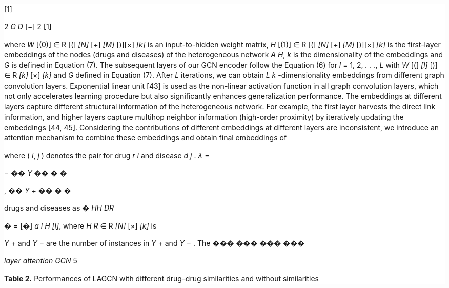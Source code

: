 


[1]

2 _G D_ [−] 2 [1]



where _W_ [(0)] ∈ R [(] _[N]_ [+] _[M]_ [)][×] _[k]_ is an input-to-hidden weight matrix, _H_ [(1)] ∈
R [(] _[N]_ [+] _[M]_ [)][×] _[k]_ is the first-layer embeddings of the nodes (drugs and
diseases) of the heterogeneous network _A_ _H_, _k_ is the dimensionality of the embeddings and _G_ is defined in Equation (7). The
subsequent layers of our GCN encoder follow the Equation (6) for
_l_ = 1, 2, _. . ._, _L_ with _W_ [(] _[l]_ [)] ∈ R _[k]_ [×] _[k]_ and _G_ defined in Equation (7). After
_L_ iterations, we can obtain _L k_ -dimensionality embeddings from
different graph convolution layers. Exponential linear unit [43]
is used as the non-linear activation function in all graph convolution layers, which not only accelerates learning procedure but
also significantly enhances generalization performance.
The embeddings at different layers capture different structural information of the heterogeneous network. For example,
the first layer harvests the direct link information, and higher
layers capture multihop neighbor information (high-order proximity) by iteratively updating the embeddings [44, 45]. Considering the contributions of different embeddings at different
layers are inconsistent, we introduce an attention mechanism
to combine these embeddings and obtain final embeddings of



where ( _i_, _j_ ) denotes the pair for drug _r_ _i_ and disease _d_ _j_ . _λ_ =



−
�� _Y_ ��
� �

,
~~��~~ _Y_ + ~~��~~
� �



drugs and diseases as � _HH_ _DR_



� = [�] _a_ _l_ _H_ _[l]_, where _H_ _R_ ∈ R _[N]_ [×] _[k]_ is



_Y_ + and _Y_ − are the number of instances in _Y_ + and _Y_ − . The
��� ��� ��� ���


_layer attention GCN_ 5


**Table 2.** Performances of LAGCN with different drug–drug similarities and without similarities

